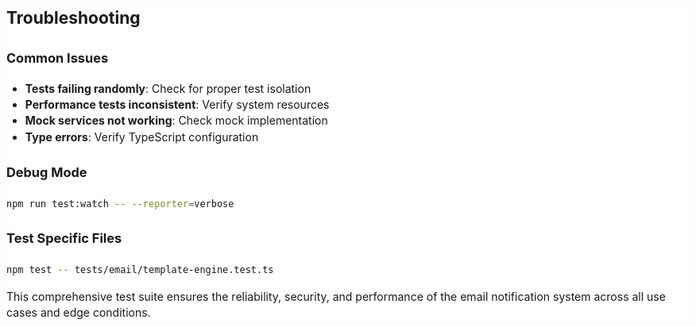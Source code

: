 ## Troubleshooting

### Common Issues
- **Tests failing randomly**: Check for proper test isolation
- **Performance tests inconsistent**: Verify system resources
- **Mock services not working**: Check mock implementation
- **Type errors**: Verify TypeScript configuration

### Debug Mode
```bash
npm run test:watch -- --reporter=verbose
```

### Test Specific Files
```bash
npm test -- tests/email/template-engine.test.ts
```

This comprehensive test suite ensures the reliability, security, and performance of the email notification system across all use cases and edge conditions.